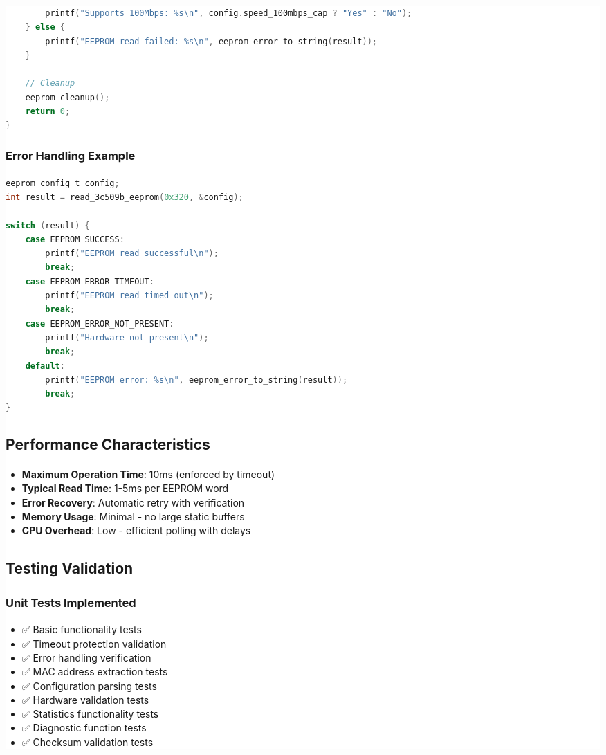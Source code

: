 ```c
        printf("Supports 100Mbps: %s\n", config.speed_100mbps_cap ? "Yes" : "No");
    } else {
        printf("EEPROM read failed: %s\n", eeprom_error_to_string(result));
    }
    
    // Cleanup
    eeprom_cleanup();
    return 0;
}
```

### Error Handling Example

```c
eeprom_config_t config;
int result = read_3c509b_eeprom(0x320, &config);

switch (result) {
    case EEPROM_SUCCESS:
        printf("EEPROM read successful\n");
        break;
    case EEPROM_ERROR_TIMEOUT:
        printf("EEPROM read timed out\n");
        break;
    case EEPROM_ERROR_NOT_PRESENT:
        printf("Hardware not present\n");
        break;
    default:
        printf("EEPROM error: %s\n", eeprom_error_to_string(result));
        break;
}
```

## Performance Characteristics

- **Maximum Operation Time**: 10ms (enforced by timeout)
- **Typical Read Time**: 1-5ms per EEPROM word
- **Error Recovery**: Automatic retry with verification
- **Memory Usage**: Minimal - no large static buffers
- **CPU Overhead**: Low - efficient polling with delays

## Testing Validation

### Unit Tests Implemented
- ✅ Basic functionality tests
- ✅ Timeout protection validation
- ✅ Error handling verification
- ✅ MAC address extraction tests
- ✅ Configuration parsing tests
- ✅ Hardware validation tests
- ✅ Statistics functionality tests
- ✅ Diagnostic function tests
- ✅ Checksum validation tests
